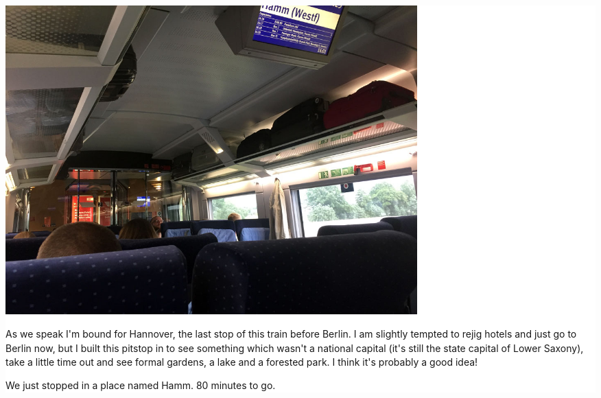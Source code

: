 <img src="/assets/writing/ice-frankfurt-berlin-interior.jpg" width="600">

As we speak I'm bound for Hannover, the last stop of this train before Berlin. I am slightly tempted to rejig hotels and just go to Berlin now, but I built this pitstop in to see something which wasn't a national capital (it's still the state capital of Lower Saxony), take a little time out and see formal gardens, a lake and a forested park. I think it's probably a good idea!

We just stopped in a place named Hamm. 80 minutes to go.
